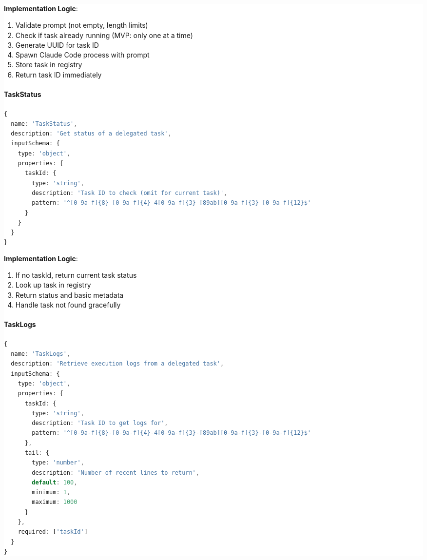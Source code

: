 **Implementation Logic**:
1. Validate prompt (not empty, length limits)
2. Check if task already running (MVP: only one at a time)
3. Generate UUID for task ID
4. Spawn Claude Code process with prompt
5. Store task in registry
6. Return task ID immediately

#### TaskStatus
```typescript
{
  name: 'TaskStatus',
  description: 'Get status of a delegated task',
  inputSchema: {
    type: 'object',
    properties: {
      taskId: {
        type: 'string',
        description: 'Task ID to check (omit for current task)',
        pattern: '^[0-9a-f]{8}-[0-9a-f]{4}-4[0-9a-f]{3}-[89ab][0-9a-f]{3}-[0-9a-f]{12}$'
      }
    }
  }
}
```

**Implementation Logic**:
1. If no taskId, return current task status
2. Look up task in registry
3. Return status and basic metadata
4. Handle task not found gracefully

#### TaskLogs
```typescript
{
  name: 'TaskLogs',
  description: 'Retrieve execution logs from a delegated task',
  inputSchema: {
    type: 'object',
    properties: {
      taskId: {
        type: 'string',
        description: 'Task ID to get logs for',
        pattern: '^[0-9a-f]{8}-[0-9a-f]{4}-4[0-9a-f]{3}-[89ab][0-9a-f]{3}-[0-9a-f]{12}$'
      },
      tail: {
        type: 'number',
        description: 'Number of recent lines to return',
        default: 100,
        minimum: 1,
        maximum: 1000
      }
    },
    required: ['taskId']
  }
}
```
